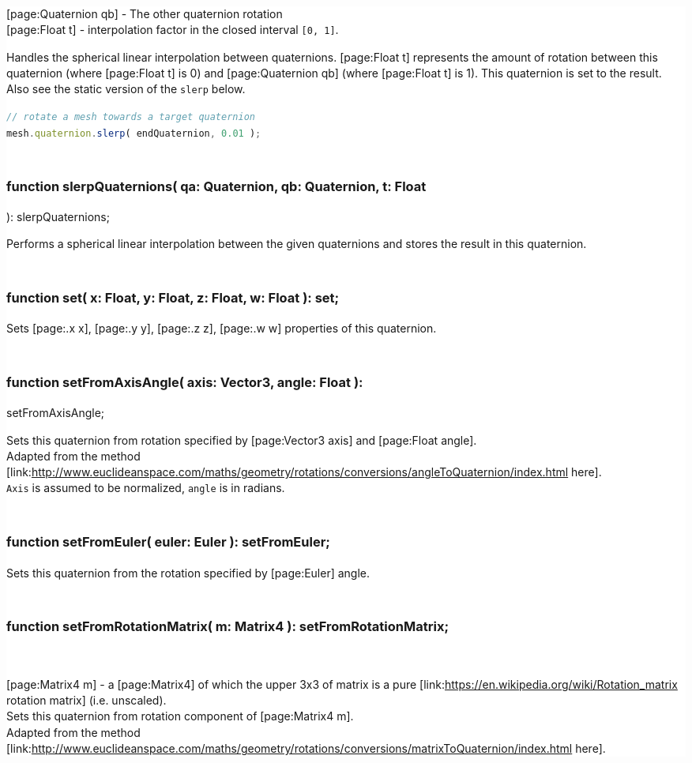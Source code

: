 [page:Quaternion qb] - The other quaternion rotation  
[page:Float t] - interpolation factor in the closed interval `[0, 1]`.  
  
Handles the spherical linear interpolation between quaternions. [page:Float t]
represents the amount of rotation between this quaternion (where [page:Float
t] is 0) and [page:Quaternion qb] (where [page:Float t] is 1). This quaternion
is set to the result. Also see the static version of the `slerp` below.  
```ts  
// rotate a mesh towards a target quaternion  
mesh.quaternion.slerp( endQuaternion, 0.01 );  
```  

### <br/> function slerpQuaternions( qa: Quaternion, qb: Quaternion, t: Float
): slerpQuaternions; <br/>

Performs a spherical linear interpolation between the given quaternions and
stores the result in this quaternion.

### <br/> function set( x: Float, y: Float, z: Float, w: Float ): set; <br/>

Sets [page:.x x], [page:.y y], [page:.z z], [page:.w w] properties of this
quaternion.

### <br/> function setFromAxisAngle( axis: Vector3, angle: Float ):
setFromAxisAngle; <br/>

Sets this quaternion from rotation specified by [page:Vector3 axis] and
[page:Float angle].  
Adapted from the method
[link:http://www.euclideanspace.com/maths/geometry/rotations/conversions/angleToQuaternion/index.html
here].  
`Axis` is assumed to be normalized, `angle` is in radians.

### <br/> function setFromEuler( euler: Euler ): setFromEuler; <br/>

Sets this quaternion from the rotation specified by [page:Euler] angle.

### <br/> function setFromRotationMatrix( m: Matrix4 ): setFromRotationMatrix;
<br/>

[page:Matrix4 m] - a [page:Matrix4] of which the upper 3x3 of matrix is a pure
[link:https://en.wikipedia.org/wiki/Rotation_matrix rotation matrix] (i.e.
unscaled).  
Sets this quaternion from rotation component of [page:Matrix4 m].  
Adapted from the method
[link:http://www.euclideanspace.com/maths/geometry/rotations/conversions/matrixToQuaternion/index.html
here].
